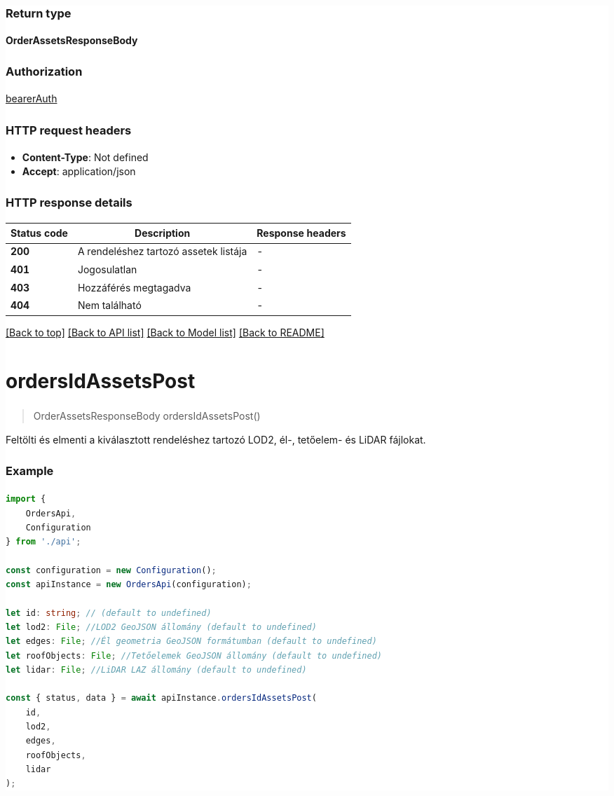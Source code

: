 ### Return type

**OrderAssetsResponseBody**

### Authorization

[bearerAuth](../README.md#bearerAuth)

### HTTP request headers

 - **Content-Type**: Not defined
 - **Accept**: application/json


### HTTP response details
| Status code | Description | Response headers |
|-------------|-------------|------------------|
|**200** | A rendeléshez tartozó assetek listája |  -  |
|**401** | Jogosulatlan |  -  |
|**403** | Hozzáférés megtagadva |  -  |
|**404** | Nem található |  -  |

[[Back to top]](#) [[Back to API list]](../README.md#documentation-for-api-endpoints) [[Back to Model list]](../README.md#documentation-for-models) [[Back to README]](../README.md)

# **ordersIdAssetsPost**
> OrderAssetsResponseBody ordersIdAssetsPost()

Feltölti és elmenti a kiválasztott rendeléshez tartozó LOD2, él-, tetőelem- és LiDAR fájlokat.

### Example

```typescript
import {
    OrdersApi,
    Configuration
} from './api';

const configuration = new Configuration();
const apiInstance = new OrdersApi(configuration);

let id: string; // (default to undefined)
let lod2: File; //LOD2 GeoJSON állomány (default to undefined)
let edges: File; //Él geometria GeoJSON formátumban (default to undefined)
let roofObjects: File; //Tetőelemek GeoJSON állomány (default to undefined)
let lidar: File; //LiDAR LAZ állomány (default to undefined)

const { status, data } = await apiInstance.ordersIdAssetsPost(
    id,
    lod2,
    edges,
    roofObjects,
    lidar
);
```
